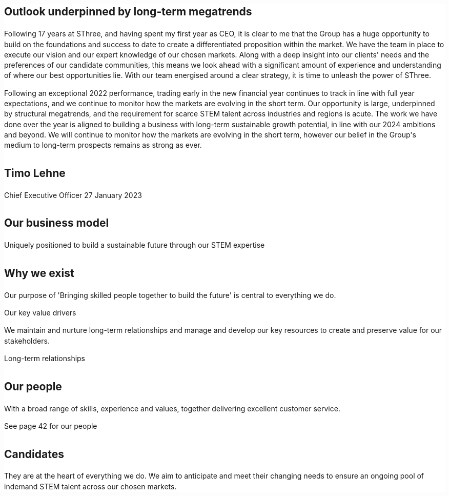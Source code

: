 ## Outlook underpinned by long-term megatrends

Following 17 years at SThree, and having spent my first year as CEO, it is clear to me that the Group has a huge opportunity to build on the foundations and success to date to create a differentiated proposition within the market. We have the team in place to execute our vision and our expert knowledge of our chosen markets. Along with a deep insight into our clients' needs and the preferences of our candidate communities, this means we look ahead with a significant amount of experience and understanding of where our best opportunities lie. With our team energised around a clear strategy, it is time to unleash the power of SThree.

Following an exceptional 2022 performance, trading early in the new financial year continues to track in line with full year expectations, and we continue to monitor how the markets are evolving in the short term. Our opportunity is large, underpinned by structural megatrends, and the requirement for scarce STEM talent across industries and regions is acute. The work we have done over the year is aligned to building a business with long-term sustainable growth potential, in line with our 2024 ambitions and beyond. We will continue to monitor how the markets are evolving in the short term, however our belief in the Group's medium to long-term prospects remains as strong as ever.

## Timo Lehne

Chief Executive Officer 27 January 2023

## Our business model

Uniquely positioned to build a sustainable future through our STEM expertise

## Why we exist

Our purpose of 'Bringing skilled people together to build the future' is central to everything we do.

Our key value drivers

We maintain and nurture long-term relationships and manage and develop our key resources to create and preserve value for our stakeholders.

Long-term relationships

## Our people

With a broad range of skills, experience and values, together delivering excellent customer service.



See page 42 for our people

## Candidates

They are at the heart of everything we do. We aim to anticipate and meet their changing needs to ensure an ongoing pool of indemand STEM talent across our chosen markets.

